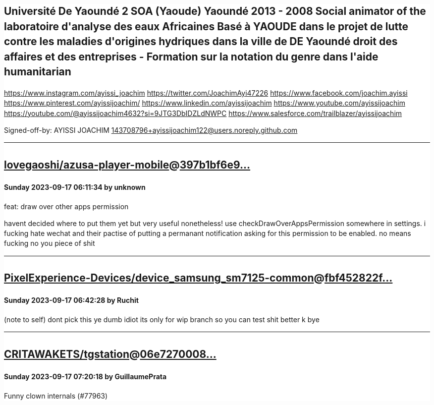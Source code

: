 Université De Yaoundé 2 SOA (Yaoude) Yaoundé 2013 - 2008 Social animator of the laboratoire d'analyse des eaux Africaines Basé à YAOUDE dans le projet de lutte contre les maladies d'origines hydriques dans la ville de DE Yaoundé droit des affaires et des entreprises - Formation sur la notation du genre dans l'aide humanitarian
--------------------------------------------------------------------------------------------

https://www.instagram.com/ayissi_joachim
https://twitter.com/JoachimAyi47226
https://www.facebook.com/joachim.ayissi
https://www.pinterest.com/ayissijoachim/
https://www.linkedin.com/ayissijoachim
https://www.youtube.com/ayissijoachim
https://youtube.com/@ayissijoachim4632?si=9JTG3DbIDZLdNWPC
https://www.salesforce.com/trailblazer/ayissijoachim

Signed-off-by: AYISSI  JOACHIM <143708796+ayissijoachim122@users.noreply.github.com>

---
## [lovegaoshi/azusa-player-mobile](https://github.com/lovegaoshi/azusa-player-mobile)@[397b1bf6e9...](https://github.com/lovegaoshi/azusa-player-mobile/commit/397b1bf6e92063418fcc82beb513b096c0b4a72f)
#### Sunday 2023-09-17 06:11:34 by unknown

feat: draw over other apps permission

havent decided where to put them yet but very useful nonetheless!
use checkDrawOverAppsPermission somewhere in settings. i fucking hate wechat and their pactise of putting a permanant notification asking for this permission to be enabled. no means fucking no you piece of shit

---
## [PixelExperience-Devices/device_samsung_sm7125-common](https://github.com/PixelExperience-Devices/device_samsung_sm7125-common)@[fbf452822f...](https://github.com/PixelExperience-Devices/device_samsung_sm7125-common/commit/fbf452822f13ac645f3065ae8886e87af9199d4c)
#### Sunday 2023-09-17 06:42:28 by Ruchit

(note to self) dont pick this ye dumb idiot its only for wip branch so you can test shit better k bye

---
## [CRITAWAKETS/tgstation](https://github.com/CRITAWAKETS/tgstation)@[06e7270008...](https://github.com/CRITAWAKETS/tgstation/commit/06e7270008d4b49a7e73fd088135822a9ec76891)
#### Sunday 2023-09-17 07:20:18 by GuillaumePrata

Funny clown internals (#77963)
